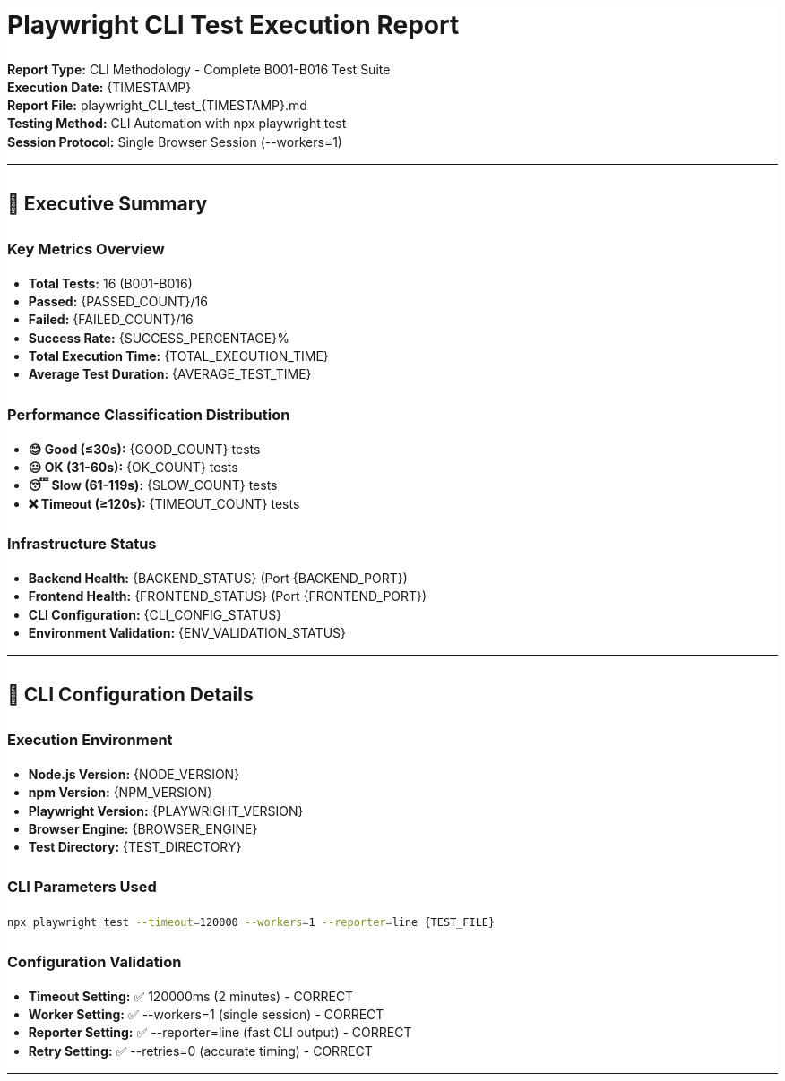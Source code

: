# Playwright CLI Test Execution Report

**Report Type:** CLI Methodology - Complete B001-B016 Test Suite  
**Execution Date:** {TIMESTAMP}  
**Report File:** playwright_CLI_test_{TIMESTAMP}.md  
**Testing Method:** CLI Automation with npx playwright test  
**Session Protocol:** Single Browser Session (--workers=1)

---

## 🎯 Executive Summary

### Key Metrics Overview
- **Total Tests:** 16 (B001-B016)
- **Passed:** {PASSED_COUNT}/16
- **Failed:** {FAILED_COUNT}/16
- **Success Rate:** {SUCCESS_PERCENTAGE}%
- **Total Execution Time:** {TOTAL_EXECUTION_TIME}
- **Average Test Duration:** {AVERAGE_TEST_TIME}

### Performance Classification Distribution
- **😊 Good (≤30s):** {GOOD_COUNT} tests
- **😐 OK (31-60s):** {OK_COUNT} tests  
- **😴 Slow (61-119s):** {SLOW_COUNT} tests
- **❌ Timeout (≥120s):** {TIMEOUT_COUNT} tests

### Infrastructure Status
- **Backend Health:** {BACKEND_STATUS} (Port {BACKEND_PORT})
- **Frontend Health:** {FRONTEND_STATUS} (Port {FRONTEND_PORT})
- **CLI Configuration:** {CLI_CONFIG_STATUS}
- **Environment Validation:** {ENV_VALIDATION_STATUS}

---

## 🔧 CLI Configuration Details

### Execution Environment
- **Node.js Version:** {NODE_VERSION}
- **npm Version:** {NPM_VERSION}
- **Playwright Version:** {PLAYWRIGHT_VERSION}
- **Browser Engine:** {BROWSER_ENGINE}
- **Test Directory:** {TEST_DIRECTORY}

### CLI Parameters Used
```bash
npx playwright test --timeout=120000 --workers=1 --reporter=line {TEST_FILE}
```

### Configuration Validation
- **Timeout Setting:** ✅ 120000ms (2 minutes) - CORRECT
- **Worker Setting:** ✅ --workers=1 (single session) - CORRECT  
- **Reporter Setting:** ✅ --reporter=line (fast CLI output) - CORRECT
- **Retry Setting:** ✅ --retries=0 (accurate timing) - CORRECT

---